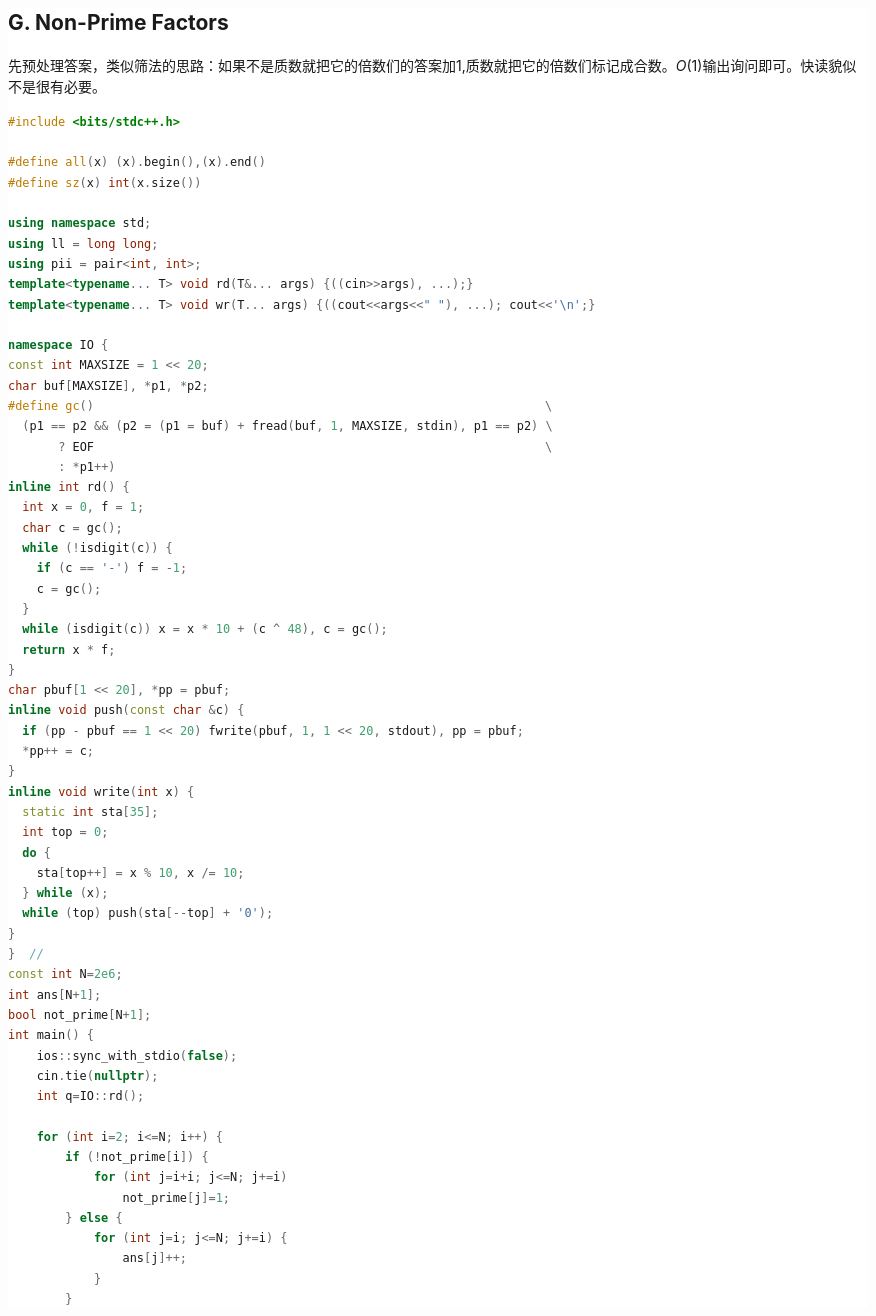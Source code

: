 ## G. Non-Prime Factors

先预处理答案，类似筛法的思路：如果不是质数就把它的倍数们的答案加1,质数就把它的倍数们标记成合数。$O(1)$输出询问即可。快读貌似不是很有必要。

```cpp
#include <bits/stdc++.h>

#define all(x) (x).begin(),(x).end()
#define sz(x) int(x.size())

using namespace std;
using ll = long long;
using pii = pair<int, int>;
template<typename... T> void rd(T&... args) {((cin>>args), ...);}
template<typename... T> void wr(T... args) {((cout<<args<<" "), ...); cout<<'\n';}

namespace IO {
const int MAXSIZE = 1 << 20;
char buf[MAXSIZE], *p1, *p2;
#define gc()                                                               \
  (p1 == p2 && (p2 = (p1 = buf) + fread(buf, 1, MAXSIZE, stdin), p1 == p2) \
       ? EOF                                                               \
       : *p1++)
inline int rd() {
  int x = 0, f = 1;
  char c = gc();
  while (!isdigit(c)) {
    if (c == '-') f = -1;
    c = gc();
  }
  while (isdigit(c)) x = x * 10 + (c ^ 48), c = gc();
  return x * f;
}
char pbuf[1 << 20], *pp = pbuf;
inline void push(const char &c) {
  if (pp - pbuf == 1 << 20) fwrite(pbuf, 1, 1 << 20, stdout), pp = pbuf;
  *pp++ = c;
}
inline void write(int x) {
  static int sta[35];
  int top = 0;
  do {
    sta[top++] = x % 10, x /= 10;
  } while (x);
  while (top) push(sta[--top] + '0');
}
}  //
const int N=2e6;
int ans[N+1];
bool not_prime[N+1];
int main() {
    ios::sync_with_stdio(false);
    cin.tie(nullptr);
    int q=IO::rd();

    for (int i=2; i<=N; i++) {
        if (!not_prime[i]) {
            for (int j=i+i; j<=N; j+=i)
                not_prime[j]=1;
        } else {
            for (int j=i; j<=N; j+=i) {
                ans[j]++;
            }
        }
```